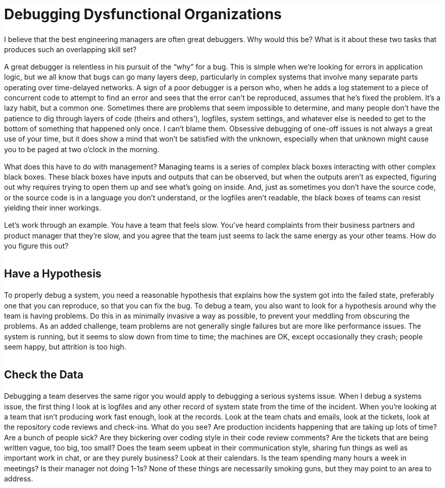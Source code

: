# Debugging Dysfunctional Organizations

I believe that the best engineering managers are often great debuggers. Why would this be? What is it about these two tasks that produces such an overlapping skill set?

A great debugger is relentless in his pursuit of the “why” for a bug. This is simple when we’re looking for errors in application logic, but we all know that bugs can go many layers deep, particularly in complex systems that involve many separate parts operating over time-delayed networks. A sign of a poor debugger is a person who, when he adds a log statement to a piece of concurrent code to attempt to find an error and sees that the error can’t be reproduced, assumes that he’s fixed the problem. It’s a lazy habit, but a common one. Sometimes there are problems that seem impossible to determine, and many people don’t have the patience to dig through layers of code (theirs and others’), logfiles, system settings, and whatever else is needed to get to the bottom of something that happened only once. I can’t blame them. Obsessive debugging of one-off issues is not always a great use of your time, but it does show a mind that won’t be satisfied with the unknown, especially when that unknown might cause you to be paged at two o’clock in the morning.

What does this have to do with management? Managing teams is a series of complex black boxes interacting with other complex black boxes. These black boxes have inputs and outputs that can be observed, but when the outputs aren’t as expected, figuring out why requires trying to open them up and see what’s going on inside. And, just as sometimes you don’t have the source code, or the source code is in a language you don’t understand, or the logfiles aren’t readable, the black boxes of teams can resist yielding their inner workings.

Let’s work through an example. You have a team that feels slow. You’ve heard complaints from their business partners and product manager that they’re slow, and you agree that the team just seems to lack the same energy as your other teams. How do you figure this out?

## Have a Hypothesis

To properly debug a system, you need a reasonable hypothesis that explains how the system got into the failed state, preferably one that you can reproduce, so that you can fix the bug. To debug a team, you also want to look for a hypothesis around why the team is having problems. Do this in as minimally invasive a way as possible, to prevent your meddling from obscuring the problems. As an added challenge, team problems are not generally single failures but are more like performance issues. The system is running, but it seems to slow down from time to time; the machines are OK, except occasionally they crash; people seem happy, but attrition is too high.

## Check the Data

Debugging a team deserves the same rigor you would apply to debugging a serious systems issue. When I debug a systems issue, the first thing I look at is logfiles and any other record of system state from the time of the incident. When you’re looking at a team that isn’t producing work fast enough, look at the records. Look at the team chats and emails, look at the tickets, look at the repository code reviews and check-ins. What do you see? Are production incidents happening that are taking up lots of time? Are a bunch of people sick? Are they bickering over coding style in their code review comments? Are the tickets that are being written vague, too big, too small? Does the team seem upbeat in their communication style, sharing fun things as well as important work in chat, or are they purely business? Look at their calendars. Is the team spending many hours a week in meetings? Is their manager not doing 1-1s? None of these things are necessarily smoking guns, but they may point to an area to address.
